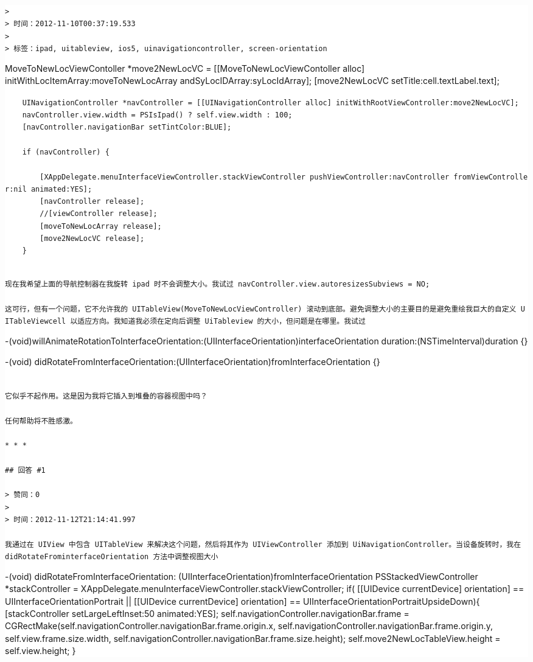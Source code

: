 ```
> 
> 时间：2012-11-10T00:37:19.533
> 
> 标签：ipad, uitableview, ios5, uinavigationcontroller, screen-orientation

```
MoveToNewLocViewContoller *move2NewLocVC = [[MoveToNewLocViewContoller alloc] initWithLocItemArray:moveToNewLocArray andSyLocIDArray:syLocIdArray];
        [move2NewLocVC setTitle:cell.textLabel.text];

        UINavigationController *navController = [[UINavigationController alloc] initWithRootViewController:move2NewLocVC];
        navController.view.width = PSIsIpad() ? self.view.width : 100;
        [navController.navigationBar setTintColor:BLUE];

        if (navController) {

            [XAppDelegate.menuInterfaceViewController.stackViewController pushViewController:navController fromViewController:nil animated:YES];
            [navController release];
            //[viewController release];
            [moveToNewLocArray release];
            [move2NewLocVC release];
        } 
```

现在我希望上面的导航控制器在我旋转 ipad 时不会调整大小。我试过 navController.view.autoresizesSubviews = NO;

这可行，但有一个问题，它不允许我的 UITableView(MoveToNewLocViewController) 滚动到底部。避免调整大小的主要目的是避免重绘我巨大的自定义 UITableViewcell 以适应方向。我知道我必须在定向后调整 UiTableview 的大小，但问题是在哪里。我试过

```
 -(void)willAnimateRotationToInterfaceOrientation:(UIInterfaceOrientation)interfaceOrientation duration:(NSTimeInterval)duration {}

-(void) didRotateFromInterfaceOrientation:(UIInterfaceOrientation)fromInterfaceOrientation {} 
```

它似乎不起作用。这是因为我将它插入到堆叠的容器视图中吗？

任何帮助将不胜感激。

* * *

## 回答 #1

> 赞同：0
> 
> 时间：2012-11-12T21:14:41.997

我通过在 UIView 中包含 UITableView 来解决这个问题，然后将其作为 UIViewController 添加到 UiNavigationController。当设备旋转时，我在 didRotateFrominterfaceOrientation 方法中调整视图大小

```
-(void) didRotateFromInterfaceOrientation:  (UIInterfaceOrientation)fromInterfaceOrientation
  PSStackedViewController *stackController = XAppDelegate.menuInterfaceViewController.stackViewController;
if( [[UIDevice currentDevice] orientation] == UIInterfaceOrientationPortrait || [[UIDevice currentDevice] orientation] == UIInterfaceOrientationPortraitUpsideDown){
    [stackController setLargeLeftInset:50 animated:YES];
    self.navigationController.navigationBar.frame = CGRectMake(self.navigationController.navigationBar.frame.origin.x, self.navigationController.navigationBar.frame.origin.y, self.view.frame.size.width, self.navigationController.navigationBar.frame.size.height);
    self.move2NewLocTableView.height = self.view.height;
}